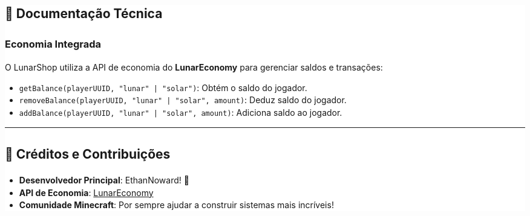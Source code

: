 
## 🌟 Documentação Técnica

### Economia Integrada

O LunarShop utiliza a API de economia do **LunarEconomy** para gerenciar saldos e transações:

- `getBalance(playerUUID, "lunar" | "solar")`: Obtém o saldo do jogador.
- `removeBalance(playerUUID, "lunar" | "solar", amount)`: Deduz saldo do jogador.
- `addBalance(playerUUID, "lunar" | "solar", amount)`: Adiciona saldo ao jogador.

---

## 🌈 Créditos e Contribuições

- **Desenvolvedor Principal**: EthanNoward! 🎉  
- **API de Economia**: [LunarEconomy](https://github.com/seu-repositorio/LunarEconomy)  
- **Comunidade Minecraft**: Por sempre ajudar a construir sistemas mais incríveis!

